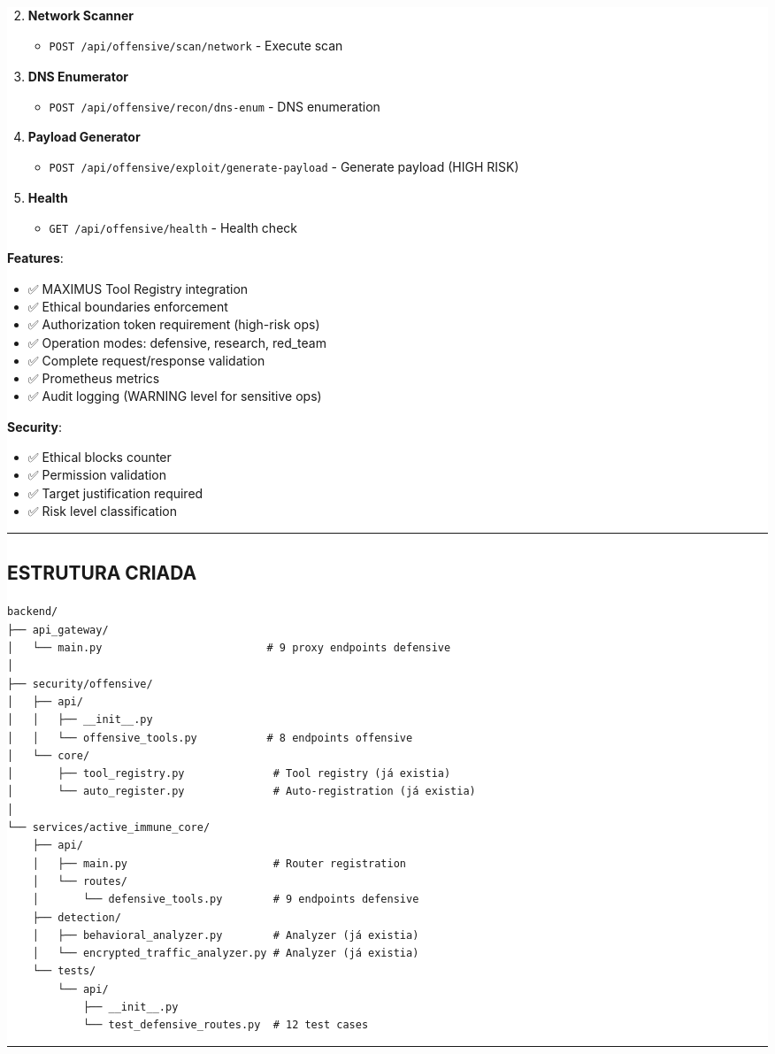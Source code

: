 2. **Network Scanner**
   - `POST /api/offensive/scan/network` - Execute scan

3. **DNS Enumerator**
   - `POST /api/offensive/recon/dns-enum` - DNS enumeration

4. **Payload Generator**
   - `POST /api/offensive/exploit/generate-payload` - Generate payload (HIGH RISK)

5. **Health**
   - `GET /api/offensive/health` - Health check

**Features**:
- ✅ MAXIMUS Tool Registry integration
- ✅ Ethical boundaries enforcement
- ✅ Authorization token requirement (high-risk ops)
- ✅ Operation modes: defensive, research, red_team
- ✅ Complete request/response validation
- ✅ Prometheus metrics
- ✅ Audit logging (WARNING level for sensitive ops)

**Security**:
- ✅ Ethical blocks counter
- ✅ Permission validation
- ✅ Target justification required
- ✅ Risk level classification

---

## ESTRUTURA CRIADA

```
backend/
├── api_gateway/
│   └── main.py                          # 9 proxy endpoints defensive
│
├── security/offensive/
│   ├── api/
│   │   ├── __init__.py
│   │   └── offensive_tools.py           # 8 endpoints offensive
│   └── core/
│       ├── tool_registry.py              # Tool registry (já existia)
│       └── auto_register.py              # Auto-registration (já existia)
│
└── services/active_immune_core/
    ├── api/
    │   ├── main.py                       # Router registration
    │   └── routes/
    │       └── defensive_tools.py        # 9 endpoints defensive
    ├── detection/
    │   ├── behavioral_analyzer.py        # Analyzer (já existia)
    │   └── encrypted_traffic_analyzer.py # Analyzer (já existia)
    └── tests/
        └── api/
            ├── __init__.py
            └── test_defensive_routes.py  # 12 test cases
```

---